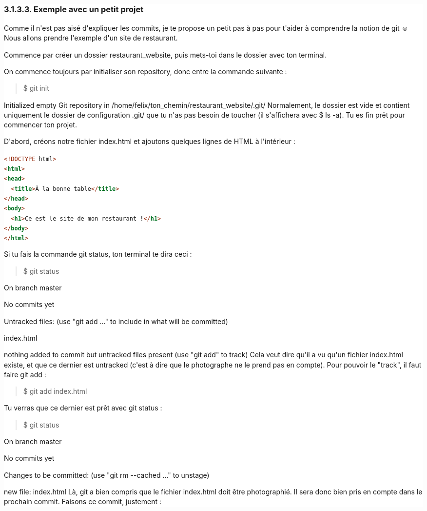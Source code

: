### 3.1.3.3. Exemple avec un petit projet
Comme il n'est pas aisé d'expliquer les commits, je te propose un petit pas à pas pour t'aider à comprendre la notion de git ☺ Nous allons prendre l'exemple d'un site de restaurant.

Commence par créer un dossier restaurant_website, puis mets-toi dans le dossier avec ton terminal.

On commence toujours par initialiser son repository, donc entre la commande suivante :

> $ git init

Initialized empty Git repository in /home/felix/ton_chemin/restaurant_website/.git/
Normalement, le dossier est vide et contient uniquement le dossier de configuration .git/ que tu n'as pas besoin de toucher (il s'affichera avec $ ls -a). Tu es fin prêt pour commencer ton projet.

D'abord, créons notre fichier index.html et ajoutons quelques lignes de HTML à l'intérieur :
```html
<!DOCTYPE html>
<html>
<head>
  <title>À la bonne table</title>
</head>
<body>
  <h1>Ce est le site de mon restaurant !</h1>
</body>
</html> 
```
Si tu fais la commande git status, ton terminal te dira ceci :

> $ git status

On branch master

No commits yet

Untracked files:
  (use "git add ..." to include in what will be committed)

  index.html

nothing added to commit but untracked files present (use "git add" to track)
Cela veut dire qu'il a vu qu'un fichier index.html existe, et que ce dernier est untracked (c'est à dire que le photographe ne le prend pas en compte). Pour pouvoir le "track", il faut faire git add :

> $ git add index.html

Tu verras que ce dernier est prêt avec git status :

> $ git status

On branch master

No commits yet

Changes to be committed:
  (use "git rm --cached ..." to unstage)

  new file:   index.html
Là, git a bien compris que le fichier index.html doit être photographié. Il sera donc bien pris en compte dans le prochain commit. Faisons ce commit, justement :
